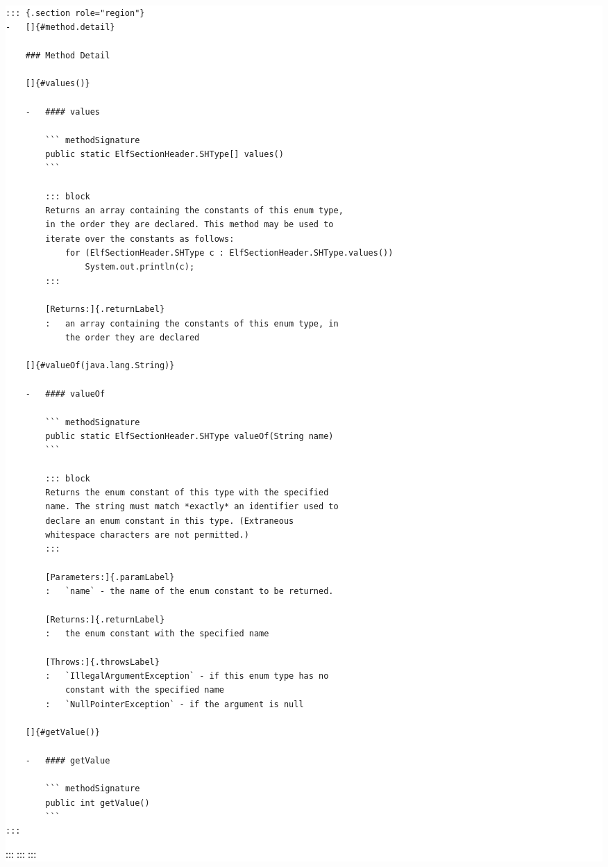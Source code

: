     ::: {.section role="region"}
    -   []{#method.detail}

        ### Method Detail

        []{#values()}

        -   #### values

            ``` methodSignature
            public static ElfSectionHeader.SHType[] values()
            ```

            ::: block
            Returns an array containing the constants of this enum type,
            in the order they are declared. This method may be used to
            iterate over the constants as follows:
                for (ElfSectionHeader.SHType c : ElfSectionHeader.SHType.values())
                    System.out.println(c);
            :::

            [Returns:]{.returnLabel}
            :   an array containing the constants of this enum type, in
                the order they are declared

        []{#valueOf(java.lang.String)}

        -   #### valueOf

            ``` methodSignature
            public static ElfSectionHeader.SHType valueOf​(String name)
            ```

            ::: block
            Returns the enum constant of this type with the specified
            name. The string must match *exactly* an identifier used to
            declare an enum constant in this type. (Extraneous
            whitespace characters are not permitted.)
            :::

            [Parameters:]{.paramLabel}
            :   `name` - the name of the enum constant to be returned.

            [Returns:]{.returnLabel}
            :   the enum constant with the specified name

            [Throws:]{.throwsLabel}
            :   `IllegalArgumentException` - if this enum type has no
                constant with the specified name
            :   `NullPointerException` - if the argument is null

        []{#getValue()}

        -   #### getValue

            ``` methodSignature
            public int getValue()
            ```
    :::
:::
:::
:::
